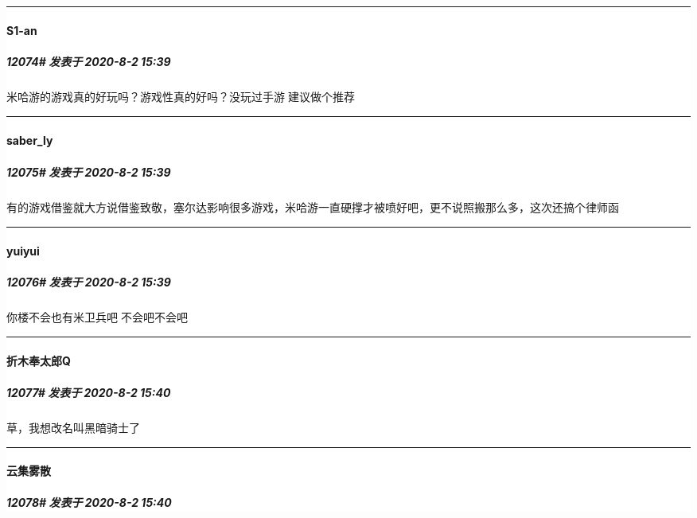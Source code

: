 

-----

####  S1-an  
##### 12074#       发表于 2020-8-2 15:39




米哈游的游戏真的好玩吗？游戏性真的好吗？没玩过手游 建议做个推荐







-----

####  saber_ly  
##### 12075#       发表于 2020-8-2 15:39




有的游戏借鉴就大方说借鉴致敬，塞尔达影响很多游戏，米哈游一直硬撑才被喷好吧，更不说照搬那么多，这次还搞个律师函







-----

####  yuiyui  
##### 12076#       发表于 2020-8-2 15:39




你楼不会也有米卫兵吧 不会吧不会吧







-----

####  折木奉太郎Q  
##### 12077#       发表于 2020-8-2 15:40




草，我想改名叫黑暗骑士了







-----

####  云集雾散  
##### 12078#       发表于 2020-8-2 15:40
